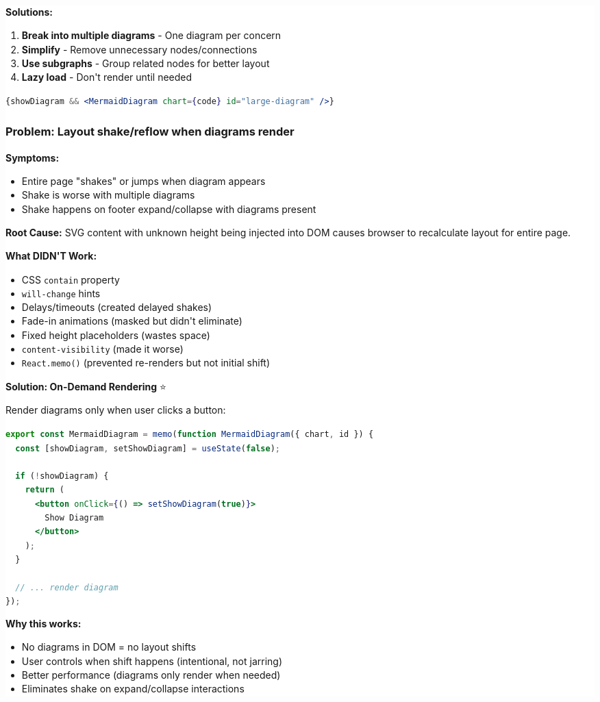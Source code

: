 **Solutions:**
1. **Break into multiple diagrams** - One diagram per concern
2. **Simplify** - Remove unnecessary nodes/connections
3. **Use subgraphs** - Group related nodes for better layout
4. **Lazy load** - Don't render until needed

```jsx
{showDiagram && <MermaidDiagram chart={code} id="large-diagram" />}
```

### Problem: Layout shake/reflow when diagrams render

**Symptoms:**
- Entire page "shakes" or jumps when diagram appears
- Shake is worse with multiple diagrams
- Shake happens on footer expand/collapse with diagrams present

**Root Cause:**
SVG content with unknown height being injected into DOM causes browser to recalculate layout for entire page.

**What DIDN'T Work:**
- CSS `contain` property
- `will-change` hints
- Delays/timeouts (created delayed shakes)
- Fade-in animations (masked but didn't eliminate)
- Fixed height placeholders (wastes space)
- `content-visibility` (made it worse)
- `React.memo()` (prevented re-renders but not initial shift)

**Solution: On-Demand Rendering** ⭐

Render diagrams only when user clicks a button:

```jsx
export const MermaidDiagram = memo(function MermaidDiagram({ chart, id }) {
  const [showDiagram, setShowDiagram] = useState(false);

  if (!showDiagram) {
    return (
      <button onClick={() => setShowDiagram(true)}>
        Show Diagram
      </button>
    );
  }

  // ... render diagram
});
```

**Why this works:**
- No diagrams in DOM = no layout shifts
- User controls when shift happens (intentional, not jarring)
- Better performance (diagrams only render when needed)
- Eliminates shake on expand/collapse interactions
